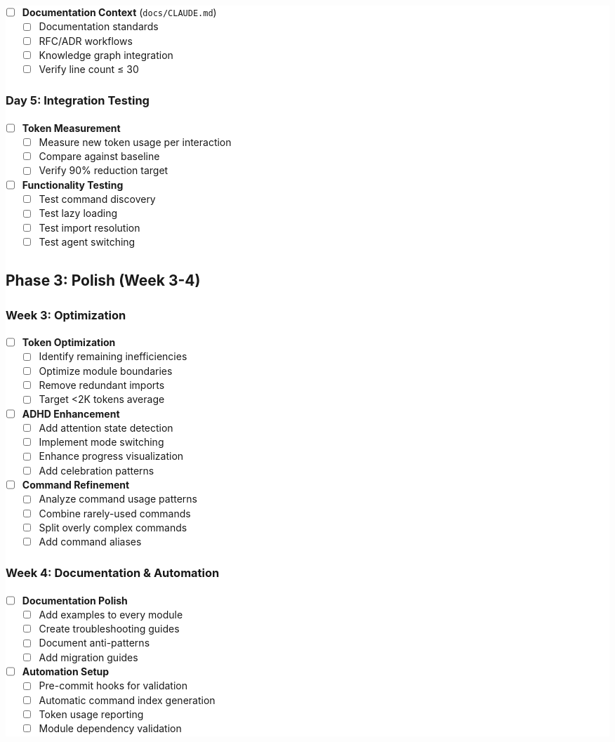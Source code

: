 - [ ] **Documentation Context** (`docs/CLAUDE.md`)
  - [ ] Documentation standards
  - [ ] RFC/ADR workflows
  - [ ] Knowledge graph integration
  - [ ] Verify line count ≤ 30

### Day 5: Integration Testing
- [ ] **Token Measurement**
  - [ ] Measure new token usage per interaction
  - [ ] Compare against baseline
  - [ ] Verify 90% reduction target

- [ ] **Functionality Testing**
  - [ ] Test command discovery
  - [ ] Test lazy loading
  - [ ] Test import resolution
  - [ ] Test agent switching

## Phase 3: Polish (Week 3-4)

### Week 3: Optimization
- [ ] **Token Optimization**
  - [ ] Identify remaining inefficiencies
  - [ ] Optimize module boundaries
  - [ ] Remove redundant imports
  - [ ] Target <2K tokens average

- [ ] **ADHD Enhancement**
  - [ ] Add attention state detection
  - [ ] Implement mode switching
  - [ ] Enhance progress visualization
  - [ ] Add celebration patterns

- [ ] **Command Refinement**
  - [ ] Analyze command usage patterns
  - [ ] Combine rarely-used commands
  - [ ] Split overly complex commands
  - [ ] Add command aliases

### Week 4: Documentation & Automation
- [ ] **Documentation Polish**
  - [ ] Add examples to every module
  - [ ] Create troubleshooting guides
  - [ ] Document anti-patterns
  - [ ] Add migration guides

- [ ] **Automation Setup**
  - [ ] Pre-commit hooks for validation
  - [ ] Automatic command index generation
  - [ ] Token usage reporting
  - [ ] Module dependency validation
